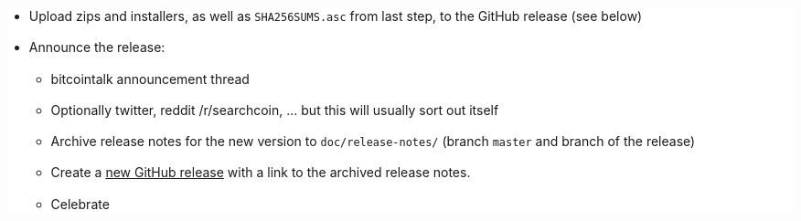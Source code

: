 - Upload zips and installers, as well as `SHA256SUMS.asc` from last step, to the GitHub release (see below)

- Announce the release:

  - bitcointalk announcement thread

  - Optionally twitter, reddit /r/searchcoin, ... but this will usually sort out itself

  - Archive release notes for the new version to `doc/release-notes/` (branch `master` and branch of the release)

  - Create a [new GitHub release](https://github.com/eastcoastcrypto/Searchcoin/releases/new) with a link to the archived release notes.

  - Celebrate
